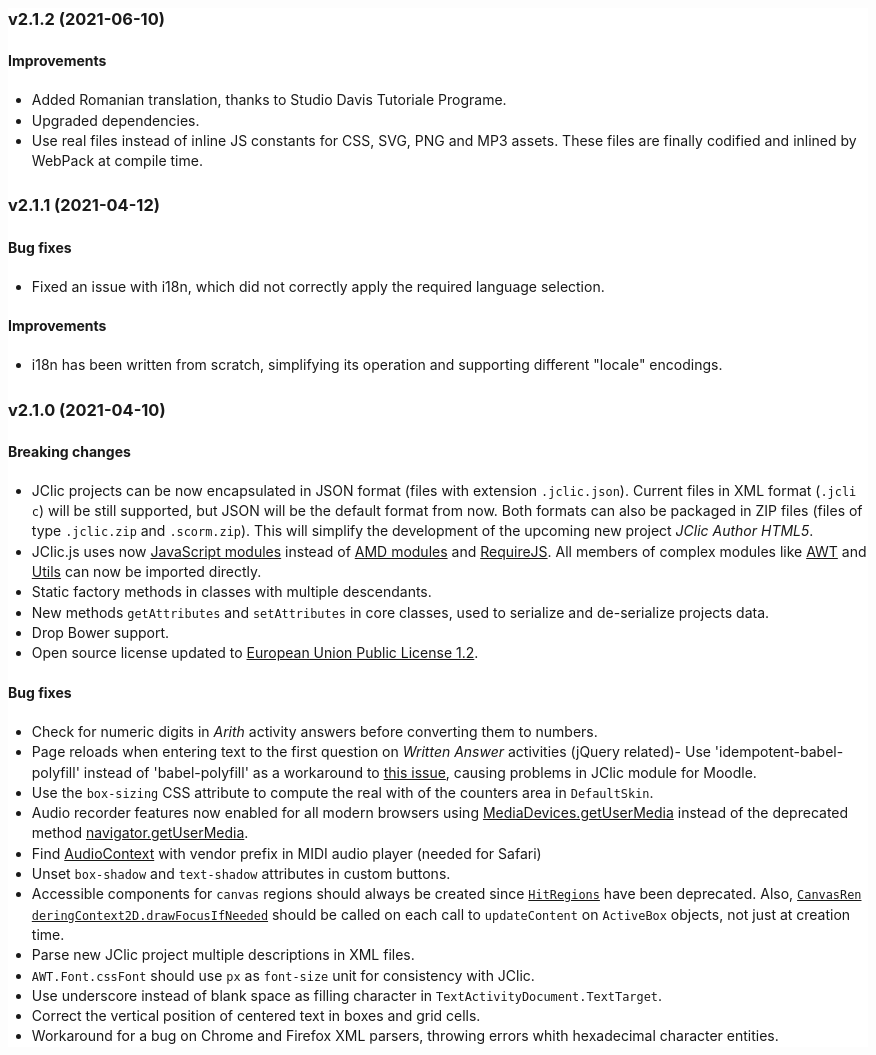 ### v2.1.2 (2021-06-10)
#### Improvements
- Added Romanian translation, thanks to Studio Davis Tutoriale Programe.
- Upgraded dependencies.
- Use real files instead of inline JS constants for CSS, SVG, PNG and MP3 assets. These files are finally codified and inlined by WebPack at compile time.

### v2.1.1 (2021-04-12)
#### Bug fixes
- Fixed an issue with i18n, which did not correctly apply the required language selection.

#### Improvements
- i18n has been written from scratch, simplifying its operation and supporting different "locale" encodings.

### v2.1.0 (2021-04-10)
#### Breaking changes
- JClic projects can be now encapsulated in JSON format (files with extension `.jclic.json`). Current files in XML format (`.jclic`) will be still supported, but JSON will be the default format from now. Both formats can also be packaged in ZIP files (files of type `.jclic.zip` and `.scorm.zip`). This will simplify the development of the upcoming new project _JClic Author HTML5_.
- JClic.js uses now [JavaScript modules](https://developer.mozilla.org/en-US/docs/Web/JavaScript/Guide/Modules) instead of [AMD modules](https://github.com/amdjs/amdjs-api/wiki/AMD) and [RequireJS](https://requirejs.org/). All members of complex modules like [AWT](https://github.com/projectestac/jclic.js/blob/master/src/AWT.js) and [Utils](https://github.com/projectestac/jclic.js/blob/master/src/Utils.js) can now be imported directly.
- Static factory methods in classes with multiple descendants.
- New methods `getAttributes` and `setAttributes` in core classes, used to serialize and de-serialize projects data.
- Drop Bower support.
- Open source license updated to [European Union Public License 1.2](https://spdx.org/licenses/EUPL-1.2.html).

#### Bug fixes
- Check for numeric digits in _Arith_ activity answers before converting them to numbers.
- Page reloads when entering text to the first question on _Written Answer_ activities (jQuery related)- Use 'idempotent-babel-polyfill' instead of 'babel-polyfill' as a workaround to [this issue](https://github.com/babel/babel-loader/issues/401), causing problems in JClic module for Moodle.
- Use the `box-sizing` CSS attribute to compute the real with of the counters area in `DefaultSkin`.
- Audio recorder features now enabled for all modern browsers using [MediaDevices.getUserMedia](https://developer.mozilla.org/en-US/docs/Web/API/MediaDevices/getUserMedia) instead of the deprecated method [navigator.getUserMedia](https://developer.mozilla.org/en-US/docs/Web/API/Navigator/getUserMedia).
- Find [AudioContext](https://developer.mozilla.org/en-US/docs/Web/API/AudioContext) with vendor prefix in MIDI audio player (needed for Safari)
- Unset `box-shadow` and `text-shadow` attributes in custom buttons.
- Accessible components for `canvas` regions should always be created since [`HitRegions`](https://developer.mozilla.org/en-US/docs/Web/API/CanvasRenderingContext2D/addHitRegion) have been deprecated. Also, [`CanvasRenderingContext2D.drawFocusIfNeeded`](https://developer.mozilla.org/en-US/docs/Web/API/CanvasRenderingContext2D/drawFocusIfNeeded) should be called on each call to `updateContent` on `ActiveBox` objects, not just at creation time.
- Parse new JClic project multiple descriptions in XML files.
- `AWT.Font.cssFont` should use `px` as `font-size` unit for consistency with JClic.
- Use underscore instead of blank space as filling character in `TextActivityDocument.TextTarget`.
- Correct the vertical position of centered text in boxes and grid cells.
- Workaround for a bug on Chrome and Firefox XML parsers, throwing errors whith hexadecimal character entities.
